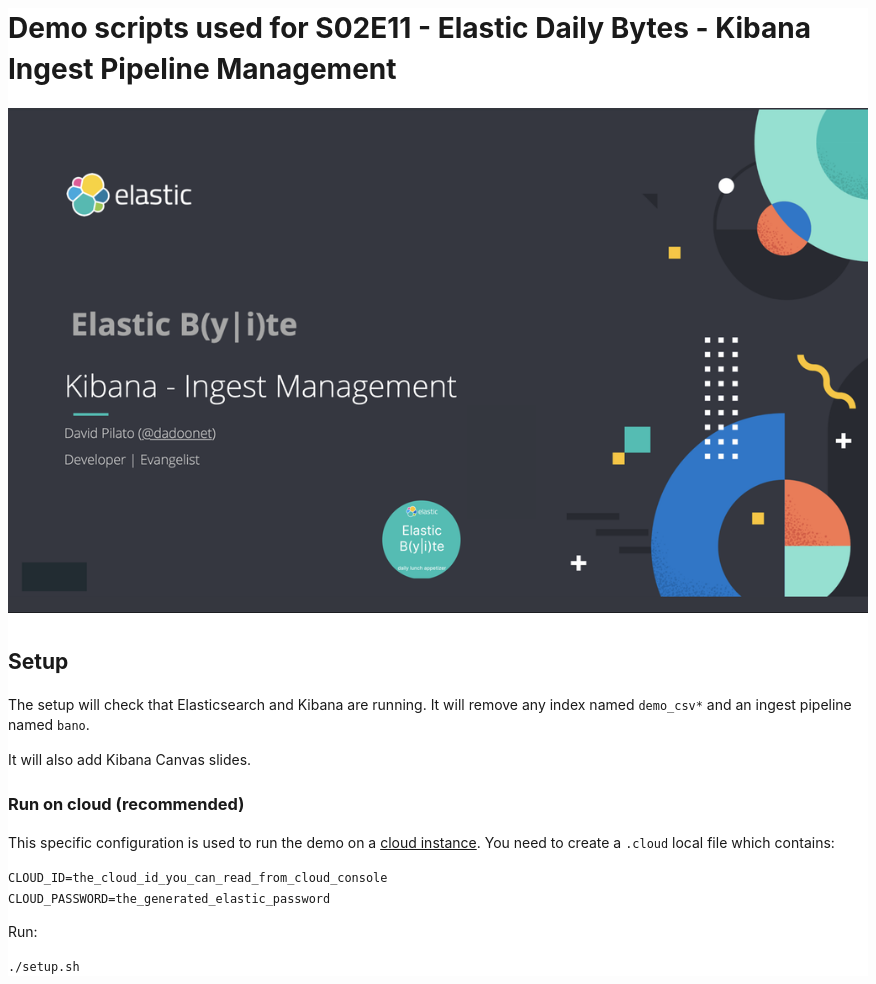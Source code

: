 # Demo scripts used for S02E11 - Elastic Daily Bytes - Kibana Ingest Pipeline Management

![Kibana Ingest Management](images/00-talk.png "Kibana Ingest Management")

## Setup

The setup will check that Elasticsearch and Kibana are running.
It will remove any index named `demo_csv*` and an ingest pipeline named `bano`.

It will also add Kibana Canvas slides.

### Run on cloud (recommended)

This specific configuration is used to run the demo on a [cloud instance](https://cloud.elastic.co).
You need to create a `.cloud` local file which contains:

```
CLOUD_ID=the_cloud_id_you_can_read_from_cloud_console
CLOUD_PASSWORD=the_generated_elastic_password
```

Run:

```sh
./setup.sh
```

